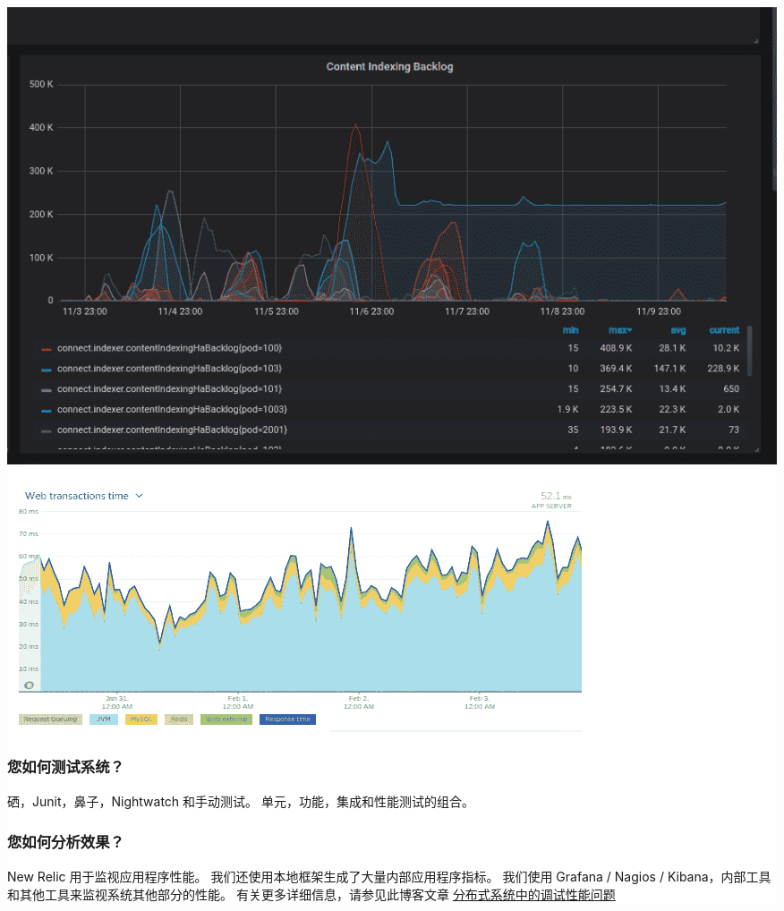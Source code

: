 ![](img/dedeb468380c2680e693cd8a5743a335.png) 

![](img/293ca1407b4f34397f578ec21c96afd2.png) 

### 您如何测试系统？

硒，Junit，鼻子，Nightwatch 和手动测试。 单元，功能，集成和性能测试的组合。

### 您如何分析效果？

New Relic 用于监视应用程序性能。 我们还使用本地框架生成了大量内部应用程序指标。 我们使用 Grafana / Nagios / Kibana，内部工具和其他工具来监视系统其他部分的性能。 有关更多详细信息，请参见此博客文章 [分布式系统中的调试性能问题](https://www.egnyte.com/blog/2014/10/debugging-performance-issues-in-distributed-systems/)
